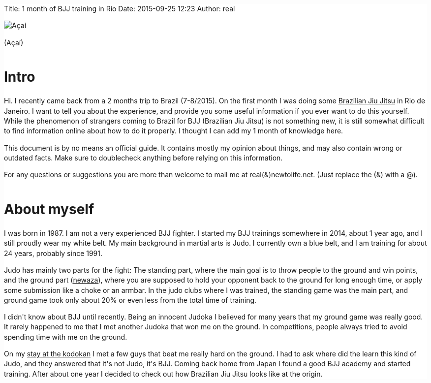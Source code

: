 Title: 1 month of BJJ training in Rio
Date: 2015-09-25 12:23
Author: real

![Açaí]({filename}images/acai.jpg)

(Açaí)

# Intro

Hi. I recently came back from a 2 months trip to Brazil (7-8/2015). On the
first month I was doing some [Brazilian Jiu
Jitsu](https://en.wikipedia.org/wiki/Brazilian_jiu-jitsu) in Rio de Janeiro. I
want to tell you about the experience, and provide you some useful information
if you ever want to do this yourself. While the phenomenon of strangers coming
to Brazil for BJJ (Brazilian Jiu Jitsu) is not something new, it is still
somewhat difficult to find information online about how to do it properly. I
thought I can add my 1 month of knowledge here.

This document is by no means an official guide. It contains mostly my opinion
about things, and may also contain wrong or outdated facts. Make sure to
doublecheck anything before relying on this information.

For any questions or suggestions you are more than welcome to mail me at
real(&)newtolife.net. (Just replace the (&) with a @).

# About myself

I was born in 1987. I am not a very experienced BJJ fighter. I started my BJJ
trainings somewhere in 2014, about 1 year ago, and I still proudly wear my white
belt. My main background in martial arts is Judo. I currently own a blue belt,
and I am training for about 24 years, probably since 1991.

Judo has mainly two parts for the fight: The standing part, where the main goal
is to throw people to the ground and win points, and the ground part 
([newaza](https://en.wikipedia.org/wiki/Grappling#Ground_grappling)), where you
are supposed to hold your opponent back to the ground for long enough time, or
apply some submission like a choke or an armbar. In the judo clubs where I was
trained, the standing game was the main part, and ground game took only about
20% or even less from the total time of training.

I didn't know about BJJ until recently. Being an innocent Judoka I believed for
many years that my ground game was really good. It rarely happened to me that I
met another Judoka that won me on the ground. In competitions, people always
tried to avoid spending time with me on the ground.

On my [stay at the
kodokan]({filename}/articles/martial_arts/kodokan_doc/kodokan_doc.mdown) I met
a few guys that beat me really hard on the ground. I had to ask where did the
learn this kind of Judo, and they answered that it's not Judo, it's BJJ. Coming
back home from Japan I found a good BJJ academy and started training. After
about one year I decided to check out how Brazilian Jiu Jitsu looks like at the
origin.
